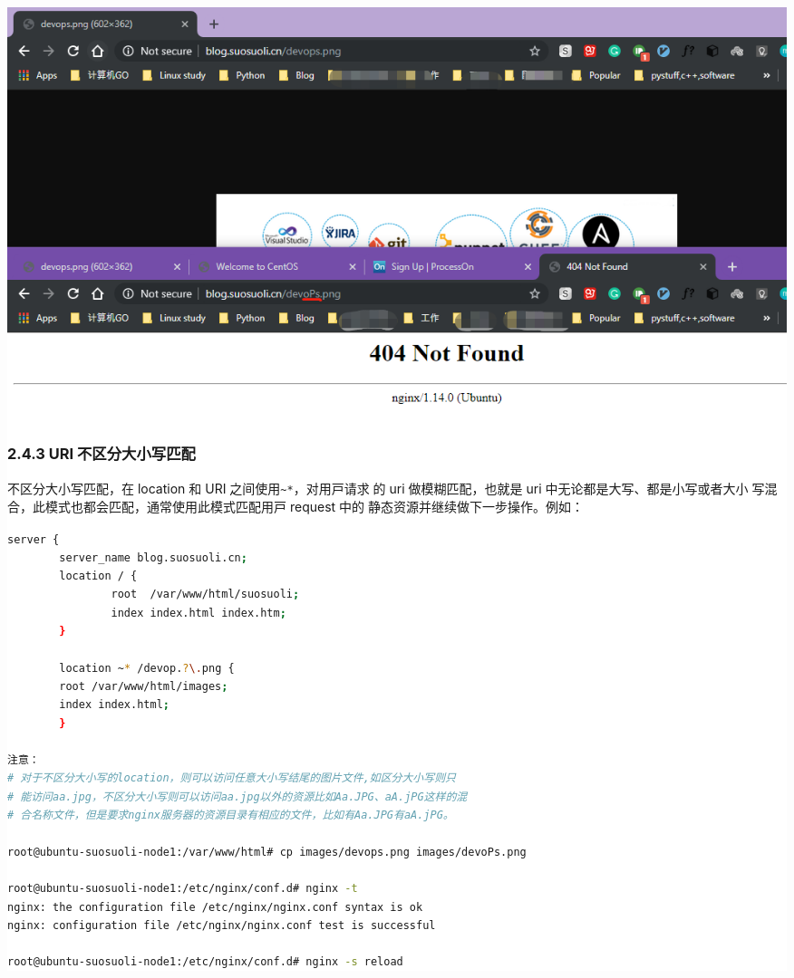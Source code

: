 ![](png/2020-01-04-21-45-08.png)

### 2.4.3 URI 不区分大小写匹配

不区分大小写匹配，在 location 和 URI 之间使用`~*`，对⽤⼾请求
的 uri 做模糊匹配，也就是 uri 中⽆论都是⼤写、都是⼩写或者⼤⼩
写混合，此模式也都会匹配，通常使⽤此模式匹配⽤⼾ request 中的
静态资源并继续做下⼀步操作。例如：

```bash
server {
        server_name blog.suosuoli.cn;
        location / {
                root  /var/www/html/suosuoli;
                index index.html index.htm;
        }

        location ~* /devop.?\.png {
        root /var/www/html/images;
        index index.html;
        }

注意：
# 对于不区分⼤⼩写的location，则可以访问任意⼤⼩写结尾的图⽚⽂件,如区分⼤⼩写则只
# 能访问aa.jpg，不区分⼤⼩写则可以访问aa.jpg以外的资源⽐如Aa.JPG、aA.jPG这样的混
# 合名称⽂件，但是要求nginx服务器的资源⽬录有相应的⽂件，⽐如有Aa.JPG有aA.jPG。

root@ubuntu-suosuoli-node1:/var/www/html# cp images/devops.png images/devoPs.png

root@ubuntu-suosuoli-node1:/etc/nginx/conf.d# nginx -t
nginx: the configuration file /etc/nginx/nginx.conf syntax is ok
nginx: configuration file /etc/nginx/nginx.conf test is successful

root@ubuntu-suosuoli-node1:/etc/nginx/conf.d# nginx -s reload
```
